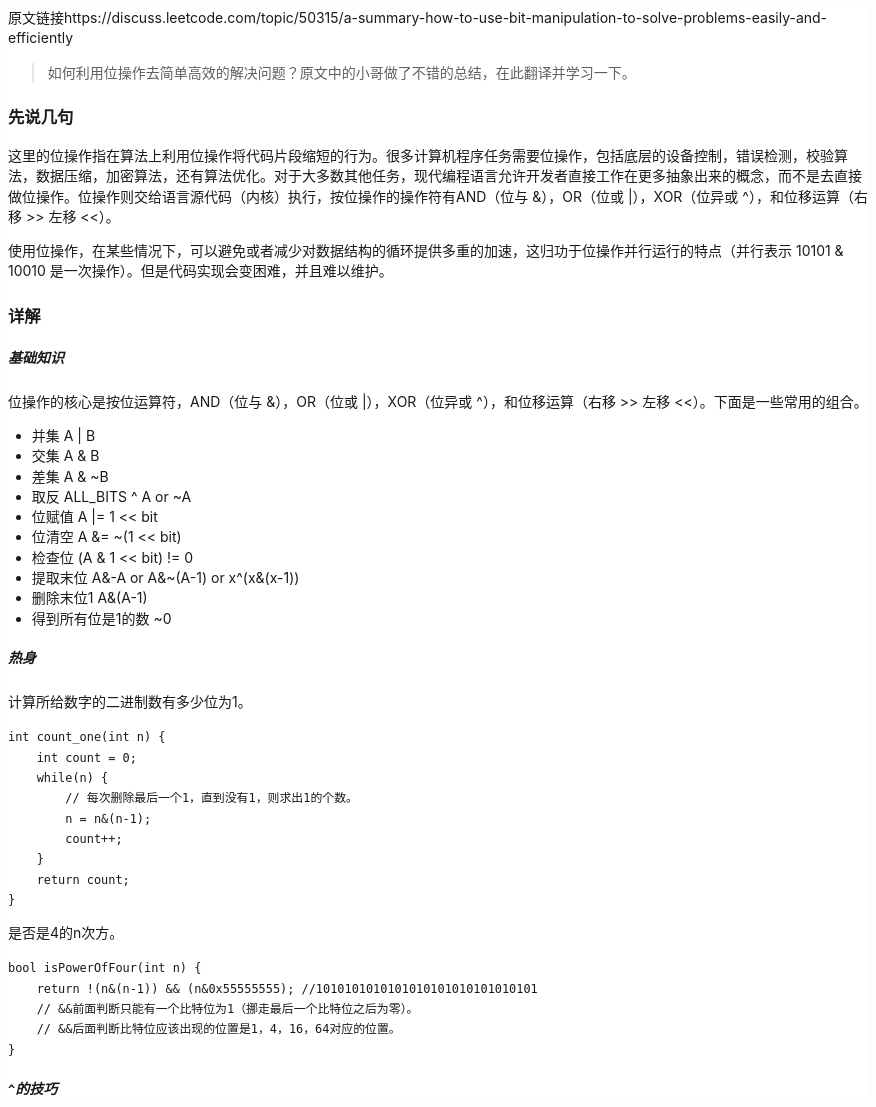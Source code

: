 原文链接https://discuss.leetcode.com/topic/50315/a-summary-how-to-use-bit-manipulation-to-solve-problems-easily-and-efficiently

> 如何利用位操作去简单高效的解决问题？原文中的小哥做了不错的总结，在此翻译并学习一下。

### 先说几句

这里的位操作指在算法上利用位操作将代码片段缩短的行为。很多计算机程序任务需要位操作，包括底层的设备控制，错误检测，校验算法，数据压缩，加密算法，还有算法优化。对于大多数其他任务，现代编程语言允许开发者直接工作在更多抽象出来的概念，而不是去直接做位操作。位操作则交给语言源代码（内核）执行，按位操作的操作符有AND（位与 &），OR（位或 |），XOR（位异或 ^），和位移运算（右移 >> 左移 <<）。

使用位操作，在某些情况下，可以避免或者减少对数据结构的循环提供多重的加速，这归功于位操作并行运行的特点（并行表示 10101 & 10010 是一次操作）。但是代码实现会变困难，并且难以维护。

### 详解

##### 基础知识

位操作的核心是按位运算符，AND（位与 &），OR（位或 |），XOR（位异或 ^），和位移运算（右移 >> 左移 <<）。下面是一些常用的组合。

- 并集 A | B
- 交集 A & B
- 差集 A & ~B
- 取反 ALL_BITS ^ A or ~A
- 位赋值 A |= 1 << bit
- 位清空 A &= ~(1 << bit)
- 检查位 (A & 1 << bit) != 0
- 提取末位 A&-A or A&~(A-1) or x^(x&(x-1))
- 删除末位1 A&(A-1)
- 得到所有位是1的数 ~0

##### 热身

计算所给数字的二进制数有多少位为1。
```
int count_one(int n) {
    int count = 0;
    while(n) {
        // 每次删除最后一个1，直到没有1，则求出1的个数。
        n = n&(n-1);
        count++;
    }
    return count;
}
```
是否是4的n次方。
```
bool isPowerOfFour(int n) {
    return !(n&(n-1)) && (n&0x55555555); //1010101010101010101010101010101
    // &&前面判断只能有一个比特位为1（挪走最后一个比特位之后为零）。
    // &&后面判断比特位应该出现的位置是1，4，16，64对应的位置。  
}
```

##### `^`的技巧
